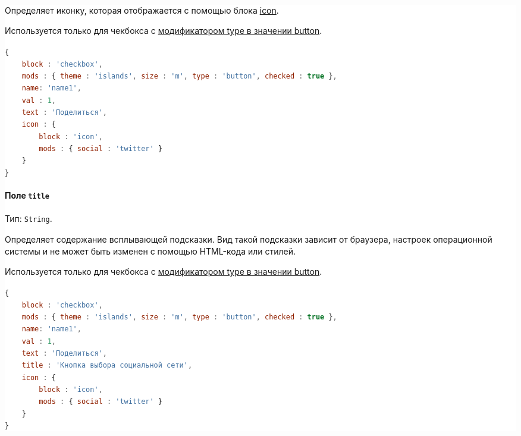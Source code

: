 Определяет иконку, которая отображается с помощью блока [icon](../icon/icon.ru.md).

Используется только для чекбокса с <a href="#checkboxtype">модификатором type в значении button</a>.

```js
{
    block : 'checkbox',
    mods : { theme : 'islands', size : 'm', type : 'button', checked : true },
    name: 'name1',
    val : 1,
    text : 'Поделиться',
    icon : {
        block : 'icon',
        mods : { social : 'twitter' }
    }
}
```

<a name="checkboxtitle"></a>
#### Поле `title`

Тип: `String`.

Определяет содержание всплывающей подсказки. Вид такой подсказки зависит от браузера, настроек операционной системы и не может быть изменен с помощью HTML-кода или стилей.

Используется только для чекбокса с <a href="#checkboxtype">модификатором type в значении button</a>.

```js
{
    block : 'checkbox',
    mods : { theme : 'islands', size : 'm', type : 'button', checked : true },
    name: 'name1',
    val : 1,
    text : 'Поделиться',
    title : 'Кнопка выбора социальной сети',
    icon : {
        block : 'icon',
        mods : { social : 'twitter' }
    }
}
```
